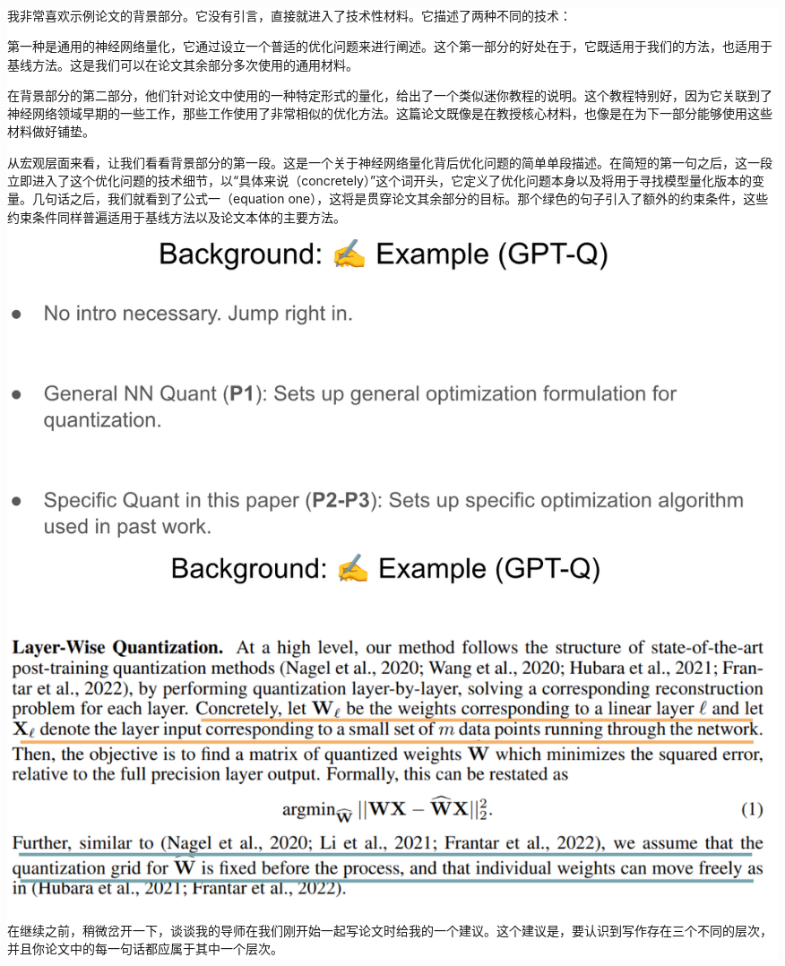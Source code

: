 我非常喜欢示例论文的背景部分。它没有引言，直接就进入了技术性材料。它描述了两种不同的技术：

第一种是通用的神经网络量化，它通过设立一个普适的优化问题来进行阐述。这个第一部分的好处在于，它既适用于我们的方法，也适用于基线方法。这是我们可以在论文其余部分多次使用的通用材料。

在背景部分的第二部分，他们针对论文中使用的一种特定形式的量化，给出了一个类似迷你教程的说明。这个教程特别好，因为它关联到了神经网络领域早期的一些工作，那些工作使用了非常相似的优化方法。这篇论文既像是在教授核心材料，也像是在为下一部分能够使用这些材料做好铺垫。

从宏观层面来看，让我们看看背景部分的第一段。这是一个关于神经网络量化背后优化问题的简单单段描述。在简短的第一句之后，这一段立即进入了这个优化问题的技术细节，以“具体来说（concretely）”这个词开头，它定义了优化问题本身以及将用于寻找模型量化版本的变量。几句话之后，我们就看到了公式一（equation one），这将是贯穿论文其余部分的目标。那个绿色的句子引入了额外的约束条件，这些约束条件同样普遍适用于基线方法以及论文本体的主要方法。

![10](./guide_img/background_example.png)
![11](./guide_img/background_example_2.png)

在继续之前，稍微岔开一下，谈谈我的导师在我们刚开始一起写论文时给我的一个建议。这个建议是，要认识到写作存在三个不同的层次，并且你论文中的每一句话都应属于其中一个层次。
